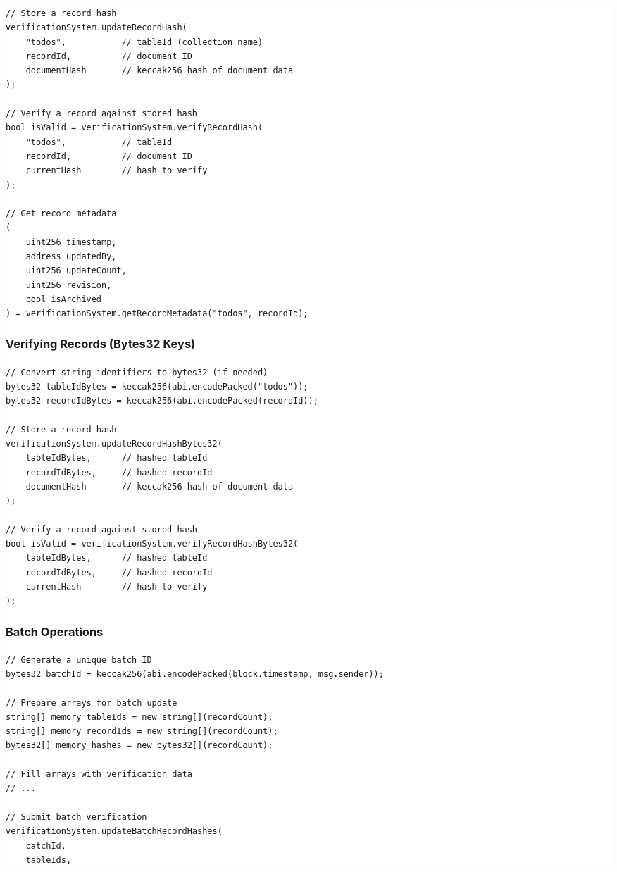 ```solidity
// Store a record hash
verificationSystem.updateRecordHash(
    "todos",           // tableId (collection name)
    recordId,          // document ID
    documentHash       // keccak256 hash of document data
);

// Verify a record against stored hash
bool isValid = verificationSystem.verifyRecordHash(
    "todos",           // tableId
    recordId,          // document ID
    currentHash        // hash to verify
);

// Get record metadata
(
    uint256 timestamp,
    address updatedBy,
    uint256 updateCount,
    uint256 revision,
    bool isArchived
) = verificationSystem.getRecordMetadata("todos", recordId);
```

### Verifying Records (Bytes32 Keys)

```solidity
// Convert string identifiers to bytes32 (if needed)
bytes32 tableIdBytes = keccak256(abi.encodePacked("todos"));
bytes32 recordIdBytes = keccak256(abi.encodePacked(recordId));

// Store a record hash
verificationSystem.updateRecordHashBytes32(
    tableIdBytes,      // hashed tableId
    recordIdBytes,     // hashed recordId
    documentHash       // keccak256 hash of document data
);

// Verify a record against stored hash
bool isValid = verificationSystem.verifyRecordHashBytes32(
    tableIdBytes,      // hashed tableId
    recordIdBytes,     // hashed recordId
    currentHash        // hash to verify
);
```

### Batch Operations

```solidity
// Generate a unique batch ID
bytes32 batchId = keccak256(abi.encodePacked(block.timestamp, msg.sender));

// Prepare arrays for batch update
string[] memory tableIds = new string[](recordCount);
string[] memory recordIds = new string[](recordCount);
bytes32[] memory hashes = new bytes32[](recordCount);

// Fill arrays with verification data
// ...

// Submit batch verification
verificationSystem.updateBatchRecordHashes(
    batchId,
    tableIds,
```
